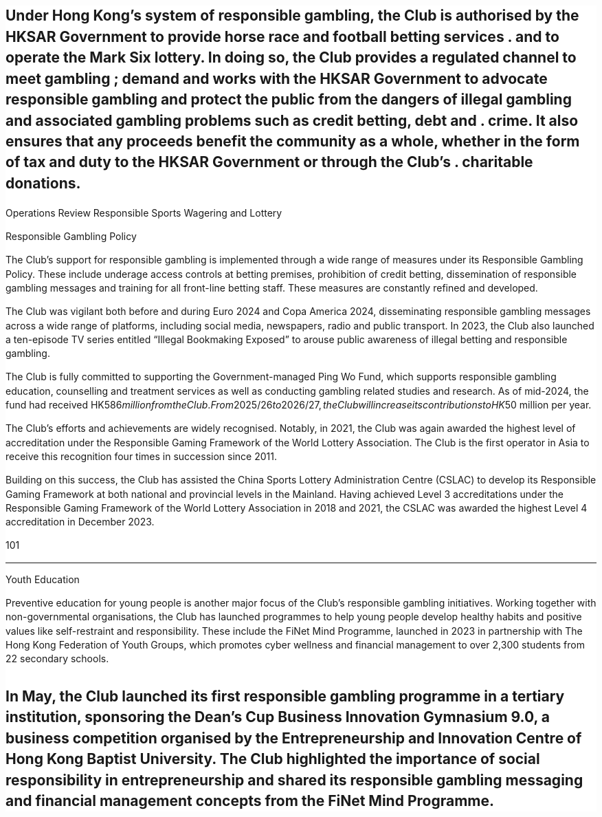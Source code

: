 

Under Hong Kong’s system of responsible gambling, the Club is authorised by the HKSAR Government to provide horse race and football betting services . and to operate the Mark Six lottery. In doing so, the Club provides a regulated channel to meet gambling ; demand and works with the HKSAR Government to advocate responsible gambling and protect the public from the dangers of illegal gambling and associated gambling problems such as credit betting, debt and . crime. It also ensures that any proceeds benefit the community as a whole, whether in the form of tax and duty to the HKSAR Government or through the Club’s . charitable donations.
---

Operations Review
Responsible Sports Wagering and Lottery

 Responsible Gambling Policy

The Club’s support for responsible gambling is implemented through a wide range of measures under its Responsible Gambling Policy. These include underage access controls at betting premises, prohibition of credit betting, dissemination of responsible gambling messages and training for all front-line betting staff. These measures are constantly refined and developed.

The Club was vigilant both before and during Euro 2024 and Copa America 2024, disseminating responsible gambling messages across a wide range of platforms, including social media, newspapers, radio and public transport. In 2023, the Club also launched a ten-episode TV series entitled “Illegal Bookmaking Exposed” to arouse public awareness of illegal betting and responsible gambling.

The Club is fully committed to supporting the Government-managed Ping Wo Fund, which supports responsible gambling education, counselling and treatment services as well as conducting gambling related studies and research. As of mid-2024, the fund had received HK$586 million from the Club. From 2025/26 to 2026/27, the Club will increase its contributions to HK$50 million per year.

The Club’s efforts and achievements are widely recognised. Notably, in 2021, the Club was again awarded the highest level of accreditation under the Responsible Gaming Framework of the World Lottery Association. The Club is the first operator in Asia to receive this recognition four times in succession since 2011.

Building on this success, the Club has assisted the China Sports Lottery Administration Centre (CSLAC) to develop its Responsible Gaming Framework at both national and provincial levels in the Mainland. Having achieved Level 3 accreditations under the Responsible Gaming Framework of the World Lottery Association in 2018 and 2021, the CSLAC was awarded the highest Level 4 accreditation in December 2023.


101

---
 Youth Education



Preventive education for young people is another major focus of the Club’s responsible gambling initiatives. Working together with non-governmental organisations, the Club has launched programmes to help young people develop healthy habits and positive values like self-restraint and responsibility. These include the FiNet Mind Programme, launched in 2023 in partnership with The Hong Kong Federation of Youth Groups, which promotes cyber wellness and financial management to over 2,300 students from 22 secondary schools.

In May, the Club launched its first responsible gambling programme in a tertiary institution, sponsoring the Dean’s Cup Business Innovation Gymnasium 9.0, a business competition organised by the Entrepreneurship and Innovation Centre of Hong Kong Baptist University. The Club highlighted the importance of social responsibility in entrepreneurship and shared its responsible gambling messaging and financial management concepts from the FiNet Mind Programme.
---

